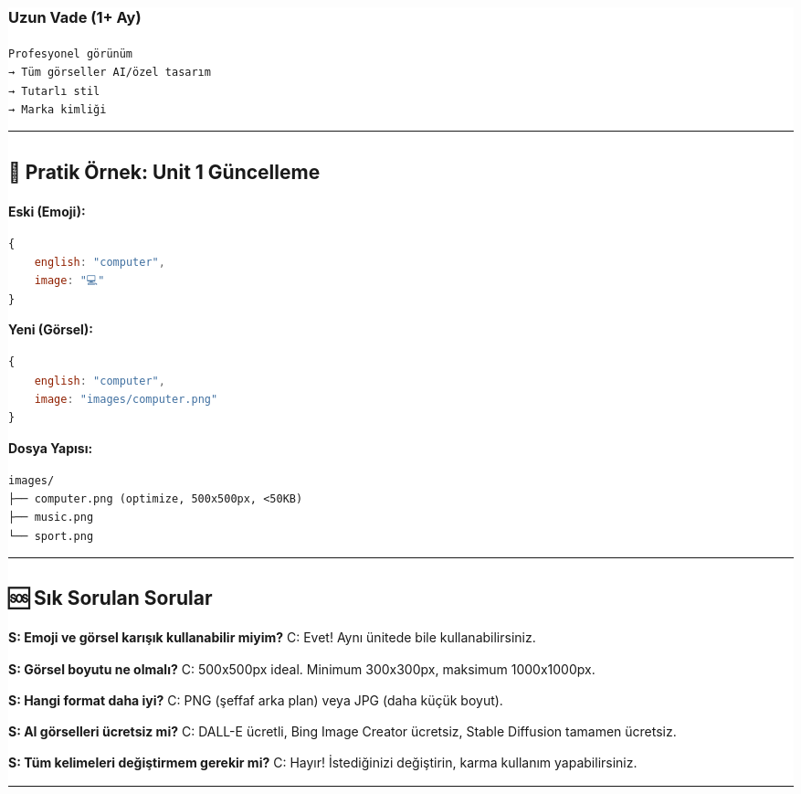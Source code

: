 ### Uzun Vade (1+ Ay)

```
Profesyonel görünüm
→ Tüm görseller AI/özel tasarım
→ Tutarlı stil
→ Marka kimliği
```

---

## 💼 Pratik Örnek: Unit 1 Güncelleme

**Eski (Emoji):**
```javascript
{
    english: "computer",
    image: "💻"
}
```

**Yeni (Görsel):**
```javascript
{
    english: "computer",
    image: "images/computer.png"
}
```

**Dosya Yapısı:**
```
images/
├── computer.png (optimize, 500x500px, <50KB)
├── music.png
└── sport.png
```

---

## 🆘 Sık Sorulan Sorular

**S: Emoji ve görsel karışık kullanabilir miyim?**
C: Evet! Aynı ünitede bile kullanabilirsiniz.

**S: Görsel boyutu ne olmalı?**
C: 500x500px ideal. Minimum 300x300px, maksimum 1000x1000px.

**S: Hangi format daha iyi?**
C: PNG (şeffaf arka plan) veya JPG (daha küçük boyut).

**S: AI görselleri ücretsiz mi?**
C: DALL-E ücretli, Bing Image Creator ücretsiz, Stable Diffusion tamamen ücretsiz.

**S: Tüm kelimeleri değiştirmem gerekir mi?**
C: Hayır! İstediğinizi değiştirin, karma kullanım yapabilirsiniz.

---